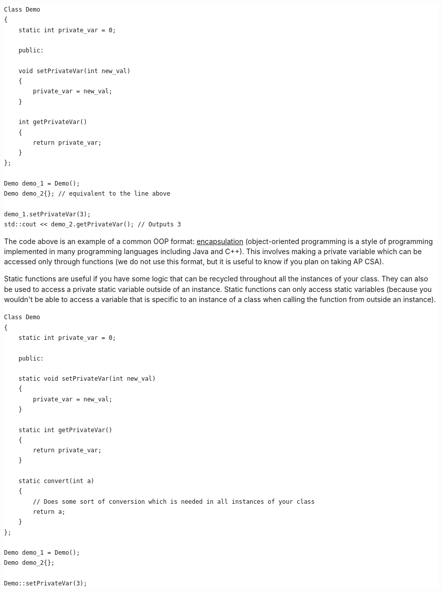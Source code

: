 ```
Class Demo
{
    static int private_var = 0;

    public:

    void setPrivateVar(int new_val)
    {
        private_var = new_val;
    }

    int getPrivateVar()
    {
        return private_var;
    }
};

Demo demo_1 = Demo();
Demo demo_2{}; // equivalent to the line above

demo_1.setPrivateVar(3);
std::cout << demo_2.getPrivateVar(); // Outputs 3
```

The code above is an example of a common OOP format: [encapsulation](https://www.w3schools.com/cpp/cpp_encapsulation.asp) (object-oriented programming is a style of programming implemented in many programming languages including Java and C++). This involves making a private variable which can be accessed only through functions (we do not use this format, but it is useful to know if you plan on taking AP CSA).

Static functions are useful if you have some logic that can be recycled throughout all the instances of your class. They can also be used to access a private static variable outside of an instance. Static functions can only access static variables (because you wouldn't be able to access a variable that is specific to an instance of a class when calling the function from outside an instance).

```
Class Demo
{
    static int private_var = 0;

    public:

    static void setPrivateVar(int new_val)
    {
        private_var = new_val;
    }

    static int getPrivateVar()
    {
        return private_var;
    }

    static convert(int a)
    {
        // Does some sort of conversion which is needed in all instances of your class
        return a;
    }
};

Demo demo_1 = Demo();
Demo demo_2{};

Demo::setPrivateVar(3);

```